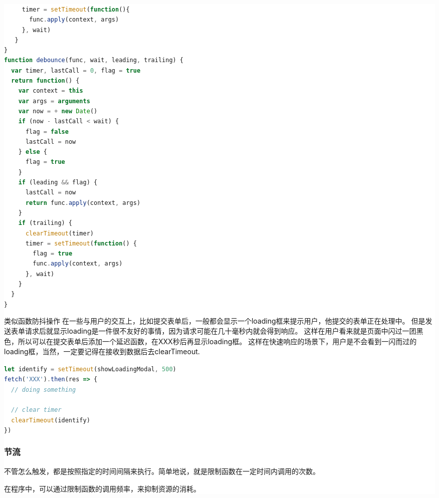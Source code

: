 ```js
     timer = setTimeout(function(){
       func.apply(context, args)
     }, wait)
   }
}
function debounce(func, wait, leading, trailing) {
  var timer, lastCall = 0, flag = true
  return function() {
    var context = this
    var args = arguments
    var now = + new Date()
    if (now - lastCall < wait) {
      flag = false
      lastCall = now
    } else {
      flag = true
    }
    if (leading && flag) {
      lastCall = now
      return func.apply(context, args)
    }
    if (trailing) {
      clearTimeout(timer)
      timer = setTimeout(function() {
        flag = true
        func.apply(context, args)
      }, wait)
    }
  }
}
```
类似函数防抖操作
在一些与用户的交互上，比如提交表单后，一般都会显示一个loading框来提示用户，他提交的表单正在处理中。
但是发送表单请求后就显示loading是一件很不友好的事情，因为请求可能在几十毫秒内就会得到响应。
这样在用户看来就是页面中闪过一团黑色，所以可以在提交表单后添加一个延迟函数，在XXX秒后再显示loading框。
这样在快速响应的场景下，用户是不会看到一闪而过的loading框，当然，一定要记得在接收到数据后去clearTimeout.

```js
let identify = setTimeout(showLoadingModal, 500)
fetch('XXX').then(res => {
  // doing something

  // clear timer
  clearTimeout(identify)
})
```

### 节流
不管怎么触发，都是按照指定的时间间隔来执行。简单地说，就是限制函数在一定时间内调用的次数。

在程序中，可以通过限制函数的调用频率，来抑制资源的消耗。
